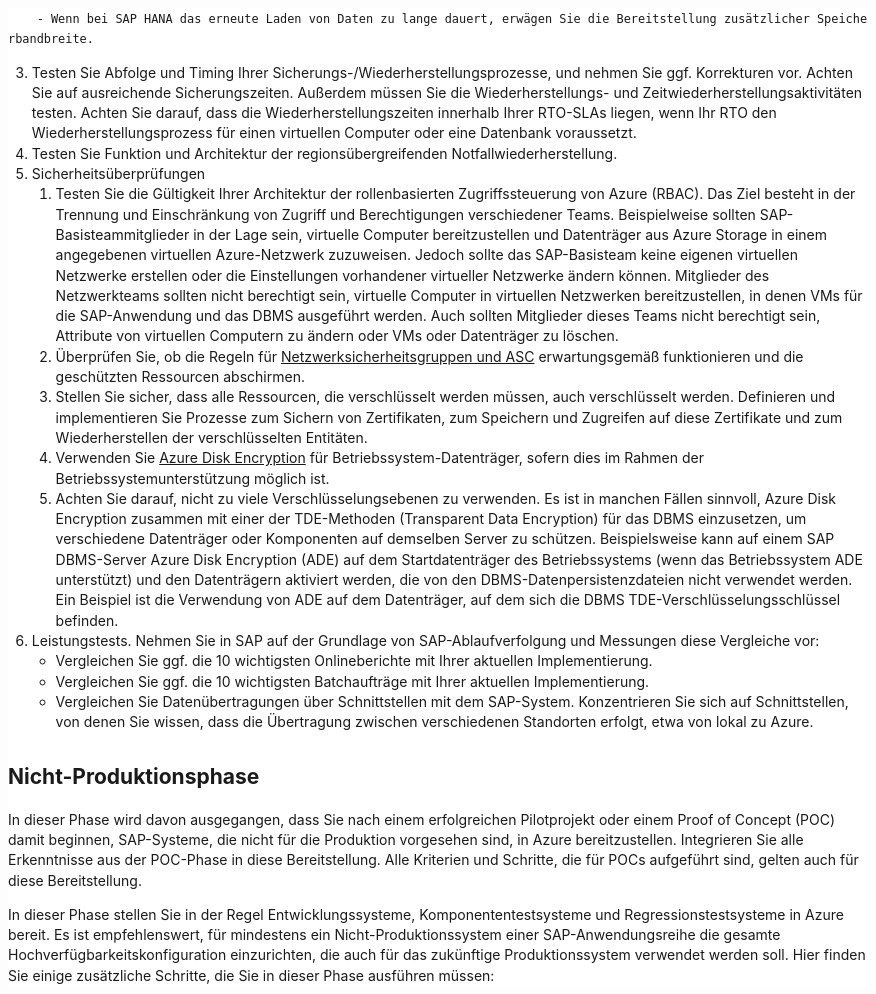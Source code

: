         - Wenn bei SAP HANA das erneute Laden von Daten zu lange dauert, erwägen Sie die Bereitstellung zusätzlicher Speicherbandbreite.
   3. Testen Sie Abfolge und Timing Ihrer Sicherungs-/Wiederherstellungsprozesse, und nehmen Sie ggf. Korrekturen vor. Achten Sie auf ausreichende Sicherungszeiten. Außerdem müssen Sie die Wiederherstellungs- und Zeitwiederherstellungsaktivitäten testen. Achten Sie darauf, dass die Wiederherstellungszeiten innerhalb Ihrer RTO-SLAs liegen, wenn Ihr RTO den Wiederherstellungsprozess für einen virtuellen Computer oder eine Datenbank voraussetzt.
   4. Testen Sie Funktion und Architektur der regionsübergreifenden Notfallwiederherstellung.
1. Sicherheitsüberprüfungen
   1. Testen Sie die Gültigkeit Ihrer Architektur der rollenbasierten Zugriffssteuerung von Azure (RBAC). Das Ziel besteht in der Trennung und Einschränkung von Zugriff und Berechtigungen verschiedener Teams. Beispielweise sollten SAP-Basisteammitglieder in der Lage sein, virtuelle Computer bereitzustellen und Datenträger aus Azure Storage in einem angegebenen virtuellen Azure-Netzwerk zuzuweisen. Jedoch sollte das SAP-Basisteam keine eigenen virtuellen Netzwerke erstellen oder die Einstellungen vorhandener virtueller Netzwerke ändern können. Mitglieder des Netzwerkteams sollten nicht berechtigt sein, virtuelle Computer in virtuellen Netzwerken bereitzustellen, in denen VMs für die SAP-Anwendung und das DBMS ausgeführt werden. Auch sollten Mitglieder dieses Teams nicht berechtigt sein, Attribute von virtuellen Computern zu ändern oder VMs oder Datenträger zu löschen.  
   1.  Überprüfen Sie, ob die Regeln für [Netzwerksicherheitsgruppen und ASC](../../../virtual-network/network-security-groups-overview.md) erwartungsgemäß funktionieren und die geschützten Ressourcen abschirmen.
   1.  Stellen Sie sicher, dass alle Ressourcen, die verschlüsselt werden müssen, auch verschlüsselt werden. Definieren und implementieren Sie Prozesse zum Sichern von Zertifikaten, zum Speichern und Zugreifen auf diese Zertifikate und zum Wiederherstellen der verschlüsselten Entitäten.
   1.  Verwenden Sie [Azure Disk Encryption](../../../security/fundamentals/azure-disk-encryption-vms-vmss.md) für Betriebssystem-Datenträger, sofern dies im Rahmen der Betriebssystemunterstützung möglich ist.
   1.  Achten Sie darauf, nicht zu viele Verschlüsselungsebenen zu verwenden. Es ist in manchen Fällen sinnvoll, Azure Disk Encryption zusammen mit einer der TDE-Methoden (Transparent Data Encryption) für das DBMS einzusetzen, um verschiedene Datenträger oder Komponenten auf demselben Server zu schützen.  Beispielsweise kann auf einem SAP DBMS-Server Azure Disk Encryption (ADE) auf dem Startdatenträger des Betriebssystems (wenn das Betriebssystem ADE unterstützt) und den Datenträgern aktiviert werden, die von den DBMS-Datenpersistenzdateien nicht verwendet werden.  Ein Beispiel ist die Verwendung von ADE auf dem Datenträger, auf dem sich die DBMS TDE-Verschlüsselungsschlüssel befinden.
1. Leistungstests. Nehmen Sie in SAP auf der Grundlage von SAP-Ablaufverfolgung und Messungen diese Vergleiche vor:
   - Vergleichen Sie ggf. die 10 wichtigsten Onlineberichte mit Ihrer aktuellen Implementierung.
   - Vergleichen Sie ggf. die 10 wichtigsten Batchaufträge mit Ihrer aktuellen Implementierung.
   - Vergleichen Sie Datenübertragungen über Schnittstellen mit dem SAP-System. Konzentrieren Sie sich auf Schnittstellen, von denen Sie wissen, dass die Übertragung zwischen verschiedenen Standorten erfolgt, etwa von lokal zu Azure.


## <a name="non-production-phase"></a>Nicht-Produktionsphase 
In dieser Phase wird davon ausgegangen, dass Sie nach einem erfolgreichen Pilotprojekt oder einem Proof of Concept (POC) damit beginnen, SAP-Systeme, die nicht für die Produktion vorgesehen sind, in Azure bereitzustellen. Integrieren Sie alle Erkenntnisse aus der POC-Phase in diese Bereitstellung. Alle Kriterien und Schritte, die für POCs aufgeführt sind, gelten auch für diese Bereitstellung.

In dieser Phase stellen Sie in der Regel Entwicklungssysteme, Komponententestsysteme und Regressionstestsysteme in Azure bereit. Es ist empfehlenswert, für mindestens ein Nicht-Produktionssystem einer SAP-Anwendungsreihe die gesamte Hochverfügbarkeitskonfiguration einzurichten, die auch für das zukünftige Produktionssystem verwendet werden soll. Hier finden Sie einige zusätzliche Schritte, die Sie in dieser Phase ausführen müssen:  
